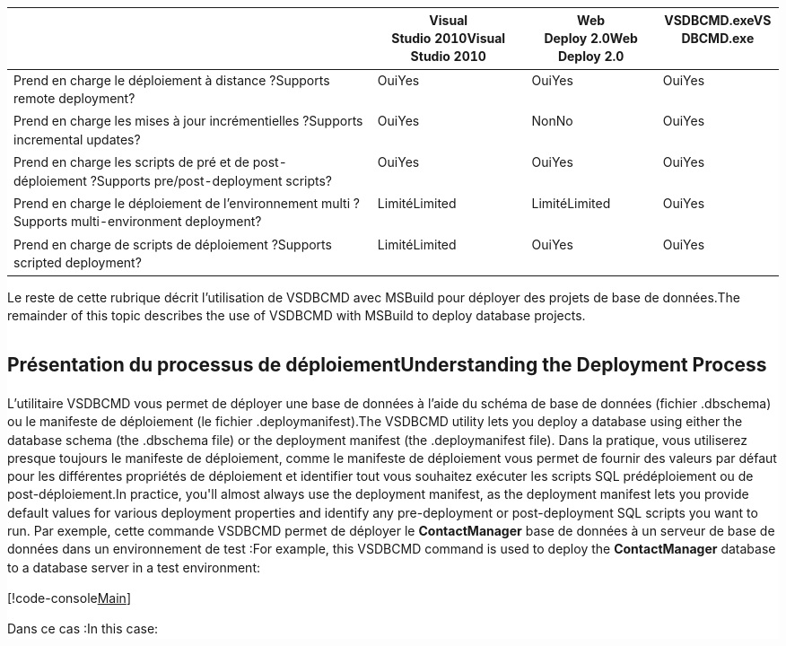|  | <span data-ttu-id="2edc9-163">Visual Studio 2010</span><span class="sxs-lookup"><span data-stu-id="2edc9-163">Visual Studio 2010</span></span> | <span data-ttu-id="2edc9-164">Web Deploy 2.0</span><span class="sxs-lookup"><span data-stu-id="2edc9-164">Web Deploy 2.0</span></span> | <span data-ttu-id="2edc9-165">VSDBCMD.exe</span><span class="sxs-lookup"><span data-stu-id="2edc9-165">VSDBCMD.exe</span></span> |
| --- | --- | --- | --- |
| <span data-ttu-id="2edc9-166">Prend en charge le déploiement à distance ?</span><span class="sxs-lookup"><span data-stu-id="2edc9-166">Supports remote deployment?</span></span> | <span data-ttu-id="2edc9-167">Oui</span><span class="sxs-lookup"><span data-stu-id="2edc9-167">Yes</span></span> | <span data-ttu-id="2edc9-168">Oui</span><span class="sxs-lookup"><span data-stu-id="2edc9-168">Yes</span></span> | <span data-ttu-id="2edc9-169">Oui</span><span class="sxs-lookup"><span data-stu-id="2edc9-169">Yes</span></span> |
| <span data-ttu-id="2edc9-170">Prend en charge les mises à jour incrémentielles ?</span><span class="sxs-lookup"><span data-stu-id="2edc9-170">Supports incremental updates?</span></span> | <span data-ttu-id="2edc9-171">Oui</span><span class="sxs-lookup"><span data-stu-id="2edc9-171">Yes</span></span> | <span data-ttu-id="2edc9-172">Non</span><span class="sxs-lookup"><span data-stu-id="2edc9-172">No</span></span> | <span data-ttu-id="2edc9-173">Oui</span><span class="sxs-lookup"><span data-stu-id="2edc9-173">Yes</span></span> |
| <span data-ttu-id="2edc9-174">Prend en charge les scripts de pré et de post-déploiement ?</span><span class="sxs-lookup"><span data-stu-id="2edc9-174">Supports pre/post-deployment scripts?</span></span> | <span data-ttu-id="2edc9-175">Oui</span><span class="sxs-lookup"><span data-stu-id="2edc9-175">Yes</span></span> | <span data-ttu-id="2edc9-176">Oui</span><span class="sxs-lookup"><span data-stu-id="2edc9-176">Yes</span></span> | <span data-ttu-id="2edc9-177">Oui</span><span class="sxs-lookup"><span data-stu-id="2edc9-177">Yes</span></span> |
| <span data-ttu-id="2edc9-178">Prend en charge le déploiement de l’environnement multi ?</span><span class="sxs-lookup"><span data-stu-id="2edc9-178">Supports multi-environment deployment?</span></span> | <span data-ttu-id="2edc9-179">Limité</span><span class="sxs-lookup"><span data-stu-id="2edc9-179">Limited</span></span> | <span data-ttu-id="2edc9-180">Limité</span><span class="sxs-lookup"><span data-stu-id="2edc9-180">Limited</span></span> | <span data-ttu-id="2edc9-181">Oui</span><span class="sxs-lookup"><span data-stu-id="2edc9-181">Yes</span></span> |
| <span data-ttu-id="2edc9-182">Prend en charge de scripts de déploiement ?</span><span class="sxs-lookup"><span data-stu-id="2edc9-182">Supports scripted deployment?</span></span> | <span data-ttu-id="2edc9-183">Limité</span><span class="sxs-lookup"><span data-stu-id="2edc9-183">Limited</span></span> | <span data-ttu-id="2edc9-184">Oui</span><span class="sxs-lookup"><span data-stu-id="2edc9-184">Yes</span></span> | <span data-ttu-id="2edc9-185">Oui</span><span class="sxs-lookup"><span data-stu-id="2edc9-185">Yes</span></span> |

<span data-ttu-id="2edc9-186">Le reste de cette rubrique décrit l’utilisation de VSDBCMD avec MSBuild pour déployer des projets de base de données.</span><span class="sxs-lookup"><span data-stu-id="2edc9-186">The remainder of this topic describes the use of VSDBCMD with MSBuild to deploy database projects.</span></span>

## <a name="understanding-the-deployment-process"></a><span data-ttu-id="2edc9-187">Présentation du processus de déploiement</span><span class="sxs-lookup"><span data-stu-id="2edc9-187">Understanding the Deployment Process</span></span>

<span data-ttu-id="2edc9-188">L’utilitaire VSDBCMD vous permet de déployer une base de données à l’aide du schéma de base de données (fichier .dbschema) ou le manifeste de déploiement (le fichier .deploymanifest).</span><span class="sxs-lookup"><span data-stu-id="2edc9-188">The VSDBCMD utility lets you deploy a database using either the database schema (the .dbschema file) or the deployment manifest (the .deploymanifest file).</span></span> <span data-ttu-id="2edc9-189">Dans la pratique, vous utiliserez presque toujours le manifeste de déploiement, comme le manifeste de déploiement vous permet de fournir des valeurs par défaut pour les différentes propriétés de déploiement et identifier tout vous souhaitez exécuter les scripts SQL prédéploiement ou de post-déploiement.</span><span class="sxs-lookup"><span data-stu-id="2edc9-189">In practice, you'll almost always use the deployment manifest, as the deployment manifest lets you provide default values for various deployment properties and identify any pre-deployment or post-deployment SQL scripts you want to run.</span></span> <span data-ttu-id="2edc9-190">Par exemple, cette commande VSDBCMD permet de déployer le **ContactManager** base de données à un serveur de base de données dans un environnement de test :</span><span class="sxs-lookup"><span data-stu-id="2edc9-190">For example, this VSDBCMD command is used to deploy the **ContactManager** database to a database server in a test environment:</span></span>


[!code-console[Main](deploying-database-projects/samples/sample1.cmd)]


<span data-ttu-id="2edc9-191">Dans ce cas :</span><span class="sxs-lookup"><span data-stu-id="2edc9-191">In this case:</span></span>
